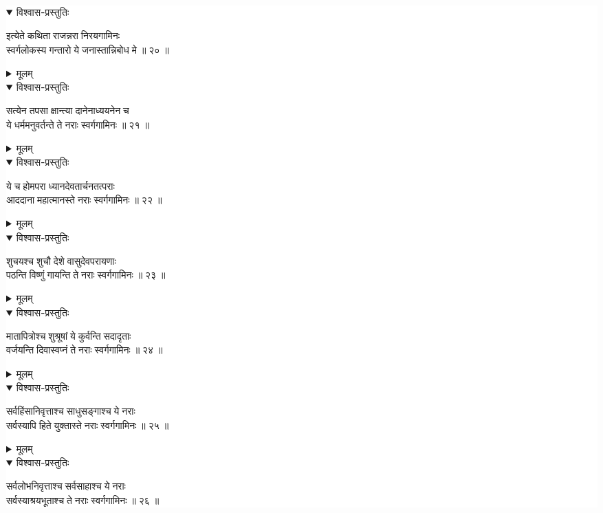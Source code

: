 

<details open><summary>विश्वास-प्रस्तुतिः</summary>

इत्येते कथिता राजन्नरा निरयगामिनः  
स्वर्गलोकस्य गन्तारो ये जनास्तान्निबोध मे ॥ २० ॥
</details>

<details><summary>मूलम्</summary></details>



<details open><summary>विश्वास-प्रस्तुतिः</summary>

सत्येन तपसा क्षान्त्या दानेनाध्ययनेन च  
ये धर्ममनुवर्तन्ते ते नराः स्वर्गगामिनः ॥ २१ ॥
</details>

<details><summary>मूलम्</summary></details>



<details open><summary>विश्वास-प्रस्तुतिः</summary>

ये च होमपरा ध्यानदेवतार्चनतत्पराः  
आददाना महात्मानस्ते नराः स्वर्गगामिनः ॥ २२ ॥
</details>

<details><summary>मूलम्</summary></details>



<details open><summary>विश्वास-प्रस्तुतिः</summary>

शुचयश्च शुचौ देशे वासुदेवपरायणाः  
पठन्ति विष्णुं गायन्ति ते नराः स्वर्गगामिनः ॥ २३ ॥
</details>

<details><summary>मूलम्</summary></details>



<details open><summary>विश्वास-प्रस्तुतिः</summary>

मातापित्रोश्च शुश्रूषां ये कुर्वन्ति सदादृताः  
वर्जयन्ति दिवास्वप्नं ते नराः स्वर्गगामिनः ॥ २४ ॥
</details>

<details><summary>मूलम्</summary></details>



<details open><summary>विश्वास-प्रस्तुतिः</summary>

सर्वहिंसानिवृत्ताश्च साधुसङ्गाश्च ये नराः  
सर्वस्यापि हिते युक्तास्ते नराः स्वर्गगामिनः ॥ २५ ॥
</details>

<details><summary>मूलम्</summary></details>



<details open><summary>विश्वास-प्रस्तुतिः</summary>

सर्वलोभनिवृत्ताश्च सर्वसाहाश्च ये नराः  
सर्वस्याश्रयभूताश्च ते नराः स्वर्गगामिनः ॥ २६ ॥
</details>
